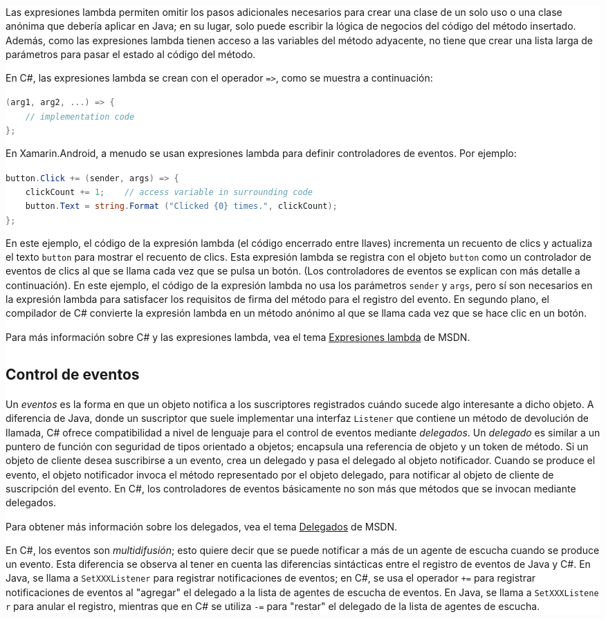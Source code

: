 Las expresiones lambda permiten omitir los pasos adicionales necesarios para crear una clase de un solo uso o una clase anónima que debería aplicar en Java; en su lugar, solo puede escribir la lógica de negocios del código del método insertado. Además, como las expresiones lambda tienen acceso a las variables del método adyacente, no tiene que crear una lista larga de parámetros para pasar el estado al código del método.

En C#, las expresiones lambda se crean con el operador `=>`, como se muestra a continuación:

```csharp
(arg1, arg2, ...) => {
    // implementation code
};
```

En Xamarin.Android, a menudo se usan expresiones lambda para definir controladores de eventos. Por ejemplo:

```csharp
button.Click += (sender, args) => {
    clickCount += 1;    // access variable in surrounding code
    button.Text = string.Format ("Clicked {0} times.", clickCount);
};
```

En este ejemplo, el código de la expresión lambda (el código encerrado entre llaves) incrementa un recuento de clics y actualiza el texto `button` para mostrar el recuento de clics. Esta expresión lambda se registra con el objeto `button` como un controlador de eventos de clics al que se llama cada vez que se pulsa un botón. (Los controladores de eventos se explican con más detalle a continuación). En este ejemplo, el código de la expresión lambda no usa los parámetros `sender` y `args`, pero sí son necesarios en la expresión lambda para satisfacer los requisitos de firma del método para el registro del evento. En segundo plano, el compilador de C# convierte la expresión lambda en un método anónimo al que se llama cada vez que se hace clic en un botón.

Para más información sobre C# y las expresiones lambda, vea el tema [Expresiones lambda](https://msdn.microsoft.com/en-us/library/bb397687.aspx) de MSDN.


<a name="events" />

## <a name="event-handling"></a>Control de eventos

Un *eventos* es la forma en que un objeto notifica a los suscriptores registrados cuándo sucede algo interesante a dicho objeto. A diferencia de Java, donde un suscriptor que suele implementar una interfaz `Listener` que contiene un método de devolución de llamada, C# ofrece compatibilidad a nivel de lenguaje para el control de eventos mediante *delegados*. Un *delegado* es similar a un puntero de función con seguridad de tipos orientado a objetos; encapsula una referencia de objeto y un token de método. Si un objeto de cliente desea suscribirse a un evento, crea un delegado y pasa el delegado al objeto notificador.
Cuando se produce el evento, el objeto notificador invoca el método representado por el objeto delegado, para notificar al objeto de cliente de suscripción del evento. En C#, los controladores de eventos básicamente no son más que métodos que se invocan mediante delegados.

Para obtener más información sobre los delegados, vea el tema [Delegados](https://msdn.microsoft.com/en-us/library/ms173171.aspx) de MSDN.

En C#, los eventos son *multidifusión*; esto quiere decir que se puede notificar a más de un agente de escucha cuando se produce un evento. Esta diferencia se observa al tener en cuenta las diferencias sintácticas entre el registro de eventos de Java y C#. En Java, se llama a `SetXXXListener` para registrar notificaciones de eventos; en C#, se usa el operador `+=` para registrar notificaciones de eventos al "agregar" el delegado a la lista de agentes de escucha de eventos.
En Java, se llama a `SetXXXListener` para anular el registro, mientras que en C# se utiliza `-=` para "restar" el delegado de la lista de agentes de escucha.
